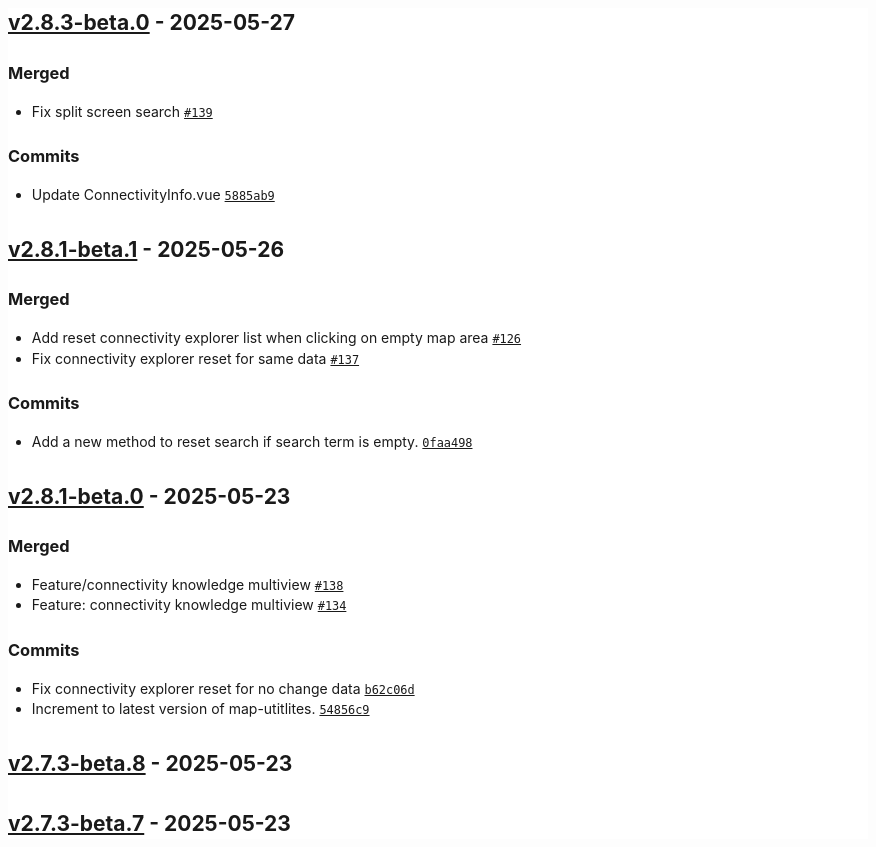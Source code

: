 ## [v2.8.3-beta.0](https://github.com/akhuoa/map-sidebar/compare/v2.8.1-beta.1...v2.8.3-beta.0) - 2025-05-27

### Merged

- Fix split screen search [`#139`](https://github.com/akhuoa/map-sidebar/pull/139)

### Commits

- Update ConnectivityInfo.vue [`5885ab9`](https://github.com/akhuoa/map-sidebar/commit/5885ab934691268f9f6d3e4576d3b6239e42c8ec)

## [v2.8.1-beta.1](https://github.com/akhuoa/map-sidebar/compare/v2.8.1-beta.0...v2.8.1-beta.1) - 2025-05-26

### Merged

- Add reset connectivity explorer list when clicking on empty map area [`#126`](https://github.com/akhuoa/map-sidebar/pull/126)
- Fix connectivity explorer reset for same data [`#137`](https://github.com/akhuoa/map-sidebar/pull/137)

### Commits

- Add a new method to reset search if search term is empty. [`0faa498`](https://github.com/akhuoa/map-sidebar/commit/0faa4986d50565313c049fba83dffc17a68834e4)

## [v2.8.1-beta.0](https://github.com/akhuoa/map-sidebar/compare/v2.7.3-beta.8...v2.8.1-beta.0) - 2025-05-23

### Merged

- Feature/connectivity knowledge multiview [`#138`](https://github.com/akhuoa/map-sidebar/pull/138)
- Feature: connectivity knowledge multiview [`#134`](https://github.com/akhuoa/map-sidebar/pull/134)

### Commits

- Fix connectivity explorer reset for no change data [`b62c06d`](https://github.com/akhuoa/map-sidebar/commit/b62c06d8fabd42d8e1aef8fb47e73bd8a3c0662c)
- Increment to latest version of map-utitlites. [`54856c9`](https://github.com/akhuoa/map-sidebar/commit/54856c922a34379a43928e68169bd6a1980dcdd1)

## [v2.7.3-beta.8](https://github.com/akhuoa/map-sidebar/compare/v2.7.3-beta.7...v2.7.3-beta.8) - 2025-05-23

## [v2.7.3-beta.7](https://github.com/akhuoa/map-sidebar/compare/v2.7.2-beta.9...v2.7.3-beta.7) - 2025-05-23
